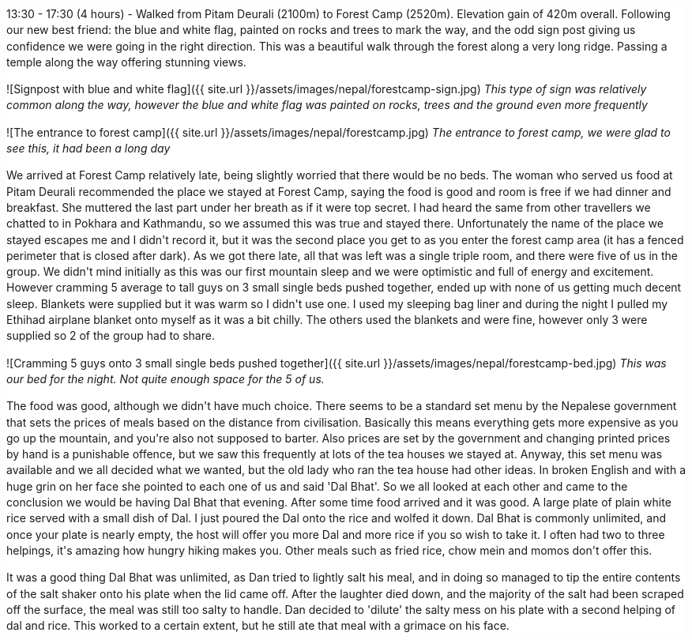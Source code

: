 13:30 - 17:30 (4 hours) - Walked from Pitam Deurali (2100m) to Forest Camp (2520m). Elevation gain of 420m overall. Following our new best friend: the blue and white flag, painted on rocks and trees to mark the way, and the odd sign post giving us confidence we were going in the right direction. This was a beautiful walk through the forest along a very long ridge. Passing a temple along the way offering stunning views.

![Signpost with blue and white flag]({{ site.url }}/assets/images/nepal/forestcamp-sign.jpg)
*This type of sign was relatively common along the way, however the blue and white flag was painted on rocks, trees and the ground even more frequently*

![The entrance to forest camp]({{ site.url }}/assets/images/nepal/forestcamp.jpg)
*The entrance to forest camp, we were glad to see this, it had been a long day*

We arrived at Forest Camp relatively late, being slightly worried that there would be no beds. The woman who served us food at Pitam Deurali recommended the place we stayed at Forest Camp, saying the food is good and room is free if we had dinner and breakfast. She muttered the last part under her breath as if it were top secret. I had heard the same from other travellers we chatted to in Pokhara and Kathmandu, so we assumed this was true and stayed there. Unfortunately the name of the place we stayed escapes me and I didn't record it, but it was the second place you get to as you enter the forest camp area (it has a fenced perimeter that is closed after dark). As we got there late, all that was left was a single triple room, and there were five of us in the group. We didn't mind initially as this was our first mountain sleep and we were optimistic and full of energy and excitement. However cramming 5 average to tall guys on 3 small single beds pushed together, ended up with none of us getting much decent sleep. Blankets were supplied but it was warm so I didn't use one. I used my sleeping bag liner and during the night I pulled my Ethihad airplane blanket onto myself as it was a bit chilly. The others used the blankets and were fine, however only 3 were supplied so 2 of the group had to share.

![Cramming 5 guys onto 3 small single beds pushed together]({{ site.url }}/assets/images/nepal/forestcamp-bed.jpg)
*This was our bed for the night. Not quite enough space for the 5 of us.*

The food was good, although we didn't have much choice. There seems to be a standard set menu by the Nepalese government that sets the prices of meals based on the distance from civilisation. Basically this means everything gets more expensive as you go up the mountain, and you're also not supposed to barter. Also prices are set by the government and changing printed prices by hand is a punishable offence, but we saw this frequently at lots of the tea houses we stayed at. Anyway, this set menu was available and we all decided what we wanted, but the old lady who ran the tea house had other ideas. In broken English and with a huge grin on her face she pointed to each one of us and said 'Dal Bhat'. So we all looked at each other and came to the conclusion we would be having Dal Bhat that evening. After some time food arrived and it was good. A large plate of plain white rice served with a small dish of Dal. I just poured the Dal onto the rice and wolfed it down. Dal Bhat is commonly unlimited, and once your plate is nearly empty, the host will offer you more Dal and more rice if you so wish to take it. I often had two to three helpings, it's amazing how hungry hiking makes you. Other meals such as fried rice, chow mein and momos don't offer this.

It was a good thing Dal Bhat was unlimited, as Dan tried to lightly salt his meal, and in doing so managed to tip the entire contents of the salt shaker onto his plate when the lid came off. After the laughter died down, and the majority of the salt had been scraped off the surface, the meal was still too salty to handle. Dan decided to 'dilute' the salty mess on his plate with a second helping of dal and rice. This worked to a certain extent, but he still ate that meal with a grimace on his face.
